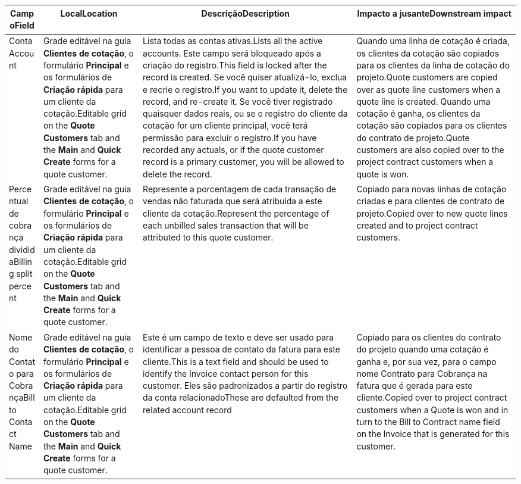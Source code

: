 | <span data-ttu-id="f82c6-123">**Campo**</span><span class="sxs-lookup"><span data-stu-id="f82c6-123">**Field**</span></span> | <span data-ttu-id="f82c6-124">**Local**</span><span class="sxs-lookup"><span data-stu-id="f82c6-124">**Location**</span></span> | <span data-ttu-id="f82c6-125">**Descrição**</span><span class="sxs-lookup"><span data-stu-id="f82c6-125">**Description**</span></span> | <span data-ttu-id="f82c6-126">**Impacto a jusante**</span><span class="sxs-lookup"><span data-stu-id="f82c6-126">**Downstream impact**</span></span> |
| --- | --- | --- | --- |
| <span data-ttu-id="f82c6-127">Conta</span><span class="sxs-lookup"><span data-stu-id="f82c6-127">Account</span></span> | <span data-ttu-id="f82c6-128">Grade editável na guia **Clientes de cotação**, o formulário **Principal** e os formulários de **Criação rápida** para um cliente da cotação.</span><span class="sxs-lookup"><span data-stu-id="f82c6-128">Editable grid on the **Quote Customers** tab and the **Main** and **Quick Create** forms for a quote customer.</span></span> | <span data-ttu-id="f82c6-129">Lista todas as contas ativas.</span><span class="sxs-lookup"><span data-stu-id="f82c6-129">Lists all the active accounts.</span></span> <span data-ttu-id="f82c6-130">Este campo será bloqueado após a criação do registro.</span><span class="sxs-lookup"><span data-stu-id="f82c6-130">This field is locked after the record is created.</span></span> <span data-ttu-id="f82c6-131">Se você quiser atualizá-lo, exclua e recrie o registro.</span><span class="sxs-lookup"><span data-stu-id="f82c6-131">If you want to update it, delete the record, and re-create it.</span></span> <span data-ttu-id="f82c6-132">Se você tiver registrado quaisquer dados reais, ou se o registro do cliente da cotação for um cliente principal, você terá permissão para excluir o registro.</span><span class="sxs-lookup"><span data-stu-id="f82c6-132">If you have recorded any actuals, or if the quote customer record is a primary customer, you will be allowed to delete the record.</span></span> | <span data-ttu-id="f82c6-133">Quando uma linha de cotação é criada, os clientes da cotação são copiados para os clientes da linha de cotação do projeto.</span><span class="sxs-lookup"><span data-stu-id="f82c6-133">Quote customers are copied over as quote line customers when a quote line is created.</span></span> <span data-ttu-id="f82c6-134">Quando uma cotação é ganha, os clientes da cotação são copiados para os clientes do contrato de projeto.</span><span class="sxs-lookup"><span data-stu-id="f82c6-134">Quote customers are also copied over to the project contract customers when a quote is won.</span></span> |
| <span data-ttu-id="f82c6-135">Percentual de cobrança dividida</span><span class="sxs-lookup"><span data-stu-id="f82c6-135">Billing split percent</span></span> | <span data-ttu-id="f82c6-136">Grade editável na guia **Clientes de cotação**, o formulário **Principal** e os formulários de **Criação rápida** para um cliente da cotação.</span><span class="sxs-lookup"><span data-stu-id="f82c6-136">Editable grid on the **Quote Customers** tab and the **Main** and **Quick Create** forms for a quote customer.</span></span> | <span data-ttu-id="f82c6-137">Represente a porcentagem de cada transação de vendas não faturada que será atribuída a este cliente da cotação.</span><span class="sxs-lookup"><span data-stu-id="f82c6-137">Represent the percentage of each unbilled sales transaction that will be attributed to this quote customer.</span></span> | <span data-ttu-id="f82c6-138">Copiado para novas linhas de cotação criadas e para clientes de contrato de projeto.</span><span class="sxs-lookup"><span data-stu-id="f82c6-138">Copied over to new quote lines created and to project contract customers.</span></span> |
| <span data-ttu-id="f82c6-139">Nome do Contato para Cobrança</span><span class="sxs-lookup"><span data-stu-id="f82c6-139">Bill to Contact Name</span></span> | <span data-ttu-id="f82c6-140">Grade editável na guia **Clientes de cotação**, o formulário **Principal** e os formulários de **Criação rápida** para um cliente da cotação.</span><span class="sxs-lookup"><span data-stu-id="f82c6-140">Editable grid on the **Quote Customers** tab and the **Main** and **Quick Create** forms for a quote customer.</span></span> | <span data-ttu-id="f82c6-141">Este é um campo de texto e deve ser usado para identificar a pessoa de contato da fatura para este cliente.</span><span class="sxs-lookup"><span data-stu-id="f82c6-141">This is a text field and should be used to identify the Invoice contact person for this customer.</span></span> <span data-ttu-id="f82c6-142">Eles são padronizados a partir do registro da conta relacionado</span><span class="sxs-lookup"><span data-stu-id="f82c6-142">These are defaulted from the related account record</span></span> | <span data-ttu-id="f82c6-143">Copiado para os clientes do contrato do projeto quando uma cotação é ganha e, por sua vez, para o campo nome Contrato para Cobrança na fatura que é gerada para este cliente.</span><span class="sxs-lookup"><span data-stu-id="f82c6-143">Copied over to project contract customers when a Quote is won and in turn to the Bill to Contract name field on the Invoice that is generated for this customer.</span></span> |